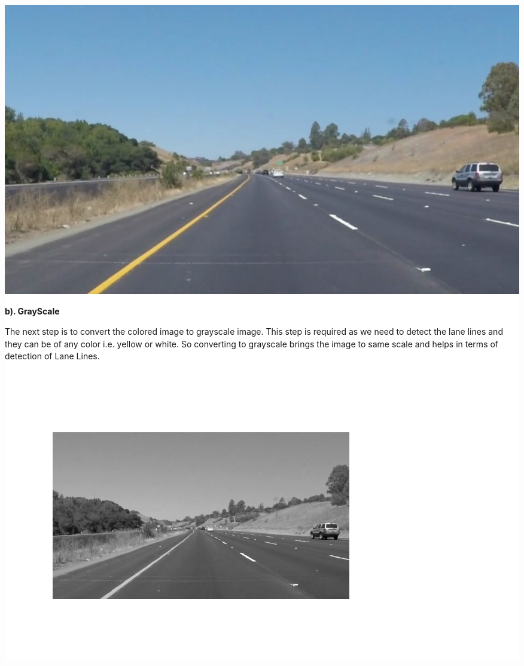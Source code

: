 ![Input Image](test_images/solidYellowCurve.jpg "Input Image")

**b). GrayScale**

The next step is to convert the colored image to grayscale image. This step is required as we need to detect the lane lines and they can be of any color i.e. yellow or white. So converting to grayscale brings the image to same scale and helps in terms of detection of Lane Lines.

![Grayscale Image](writeupImages/grayscale.png "Grayscale Image")
